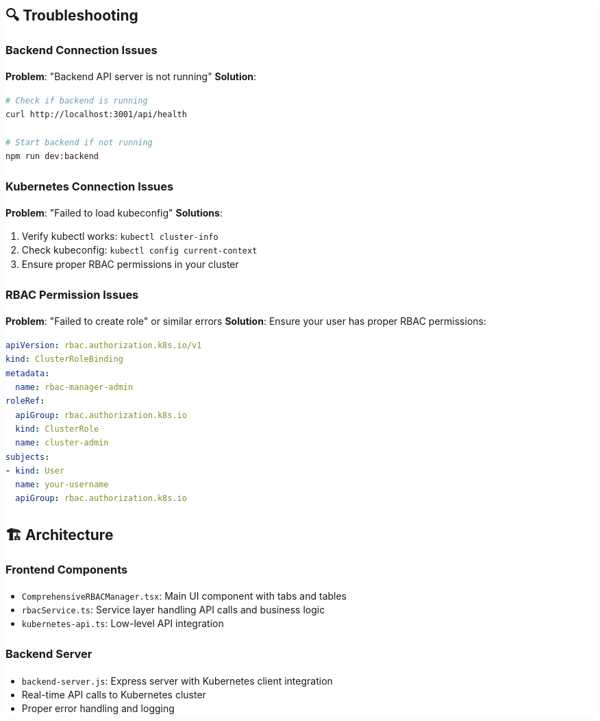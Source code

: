 ## 🔍 Troubleshooting

### **Backend Connection Issues**

**Problem**: "Backend API server is not running"
**Solution**:
```bash
# Check if backend is running
curl http://localhost:3001/api/health

# Start backend if not running
npm run dev:backend
```

### **Kubernetes Connection Issues**

**Problem**: "Failed to load kubeconfig"
**Solutions**:
1. Verify kubectl works: `kubectl cluster-info`
2. Check kubeconfig: `kubectl config current-context`
3. Ensure proper RBAC permissions in your cluster

### **RBAC Permission Issues**

**Problem**: "Failed to create role" or similar errors
**Solution**: Ensure your user has proper RBAC permissions:
```yaml
apiVersion: rbac.authorization.k8s.io/v1
kind: ClusterRoleBinding
metadata:
  name: rbac-manager-admin
roleRef:
  apiGroup: rbac.authorization.k8s.io
  kind: ClusterRole
  name: cluster-admin
subjects:
- kind: User
  name: your-username
  apiGroup: rbac.authorization.k8s.io
```

## 🏗️ Architecture

### **Frontend Components**
- `ComprehensiveRBACManager.tsx`: Main UI component with tabs and tables
- `rbacService.ts`: Service layer handling API calls and business logic
- `kubernetes-api.ts`: Low-level API integration

### **Backend Server**
- `backend-server.js`: Express server with Kubernetes client integration
- Real-time API calls to Kubernetes cluster
- Proper error handling and logging
